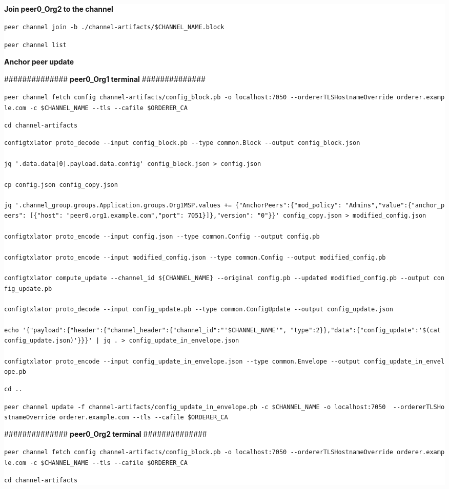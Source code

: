 **Join peer0_Org2 to the channel**

`peer channel join -b ./channel-artifacts/$CHANNEL_NAME.block`

`peer channel list`


**Anchor peer update**

############## **peer0_Org1 terminal** ##############

`peer channel fetch config channel-artifacts/config_block.pb -o localhost:7050 --ordererTLSHostnameOverride orderer.example.com -c $CHANNEL_NAME --tls --cafile $ORDERER_CA`

`cd channel-artifacts`

```
configtxlator proto_decode --input config_block.pb --type common.Block --output config_block.json

jq '.data.data[0].payload.data.config' config_block.json > config.json

cp config.json config_copy.json

jq '.channel_group.groups.Application.groups.Org1MSP.values += {"AnchorPeers":{"mod_policy": "Admins","value":{"anchor_peers": [{"host": "peer0.org1.example.com","port": 7051}]},"version": "0"}}' config_copy.json > modified_config.json

configtxlator proto_encode --input config.json --type common.Config --output config.pb

configtxlator proto_encode --input modified_config.json --type common.Config --output modified_config.pb

configtxlator compute_update --channel_id ${CHANNEL_NAME} --original config.pb --updated modified_config.pb --output config_update.pb

configtxlator proto_decode --input config_update.pb --type common.ConfigUpdate --output config_update.json

echo '{"payload":{"header":{"channel_header":{"channel_id":"'$CHANNEL_NAME'", "type":2}},"data":{"config_update":'$(cat config_update.json)'}}}' | jq . > config_update_in_envelope.json

configtxlator proto_encode --input config_update_in_envelope.json --type common.Envelope --output config_update_in_envelope.pb
```

`cd ..`

`peer channel update -f channel-artifacts/config_update_in_envelope.pb -c $CHANNEL_NAME -o localhost:7050  --ordererTLSHostnameOverride orderer.example.com --tls --cafile $ORDERER_CA`


############## **peer0_Org2 terminal** ##############

`peer channel fetch config channel-artifacts/config_block.pb -o localhost:7050 --ordererTLSHostnameOverride orderer.example.com -c $CHANNEL_NAME --tls --cafile $ORDERER_CA`

`cd channel-artifacts`
